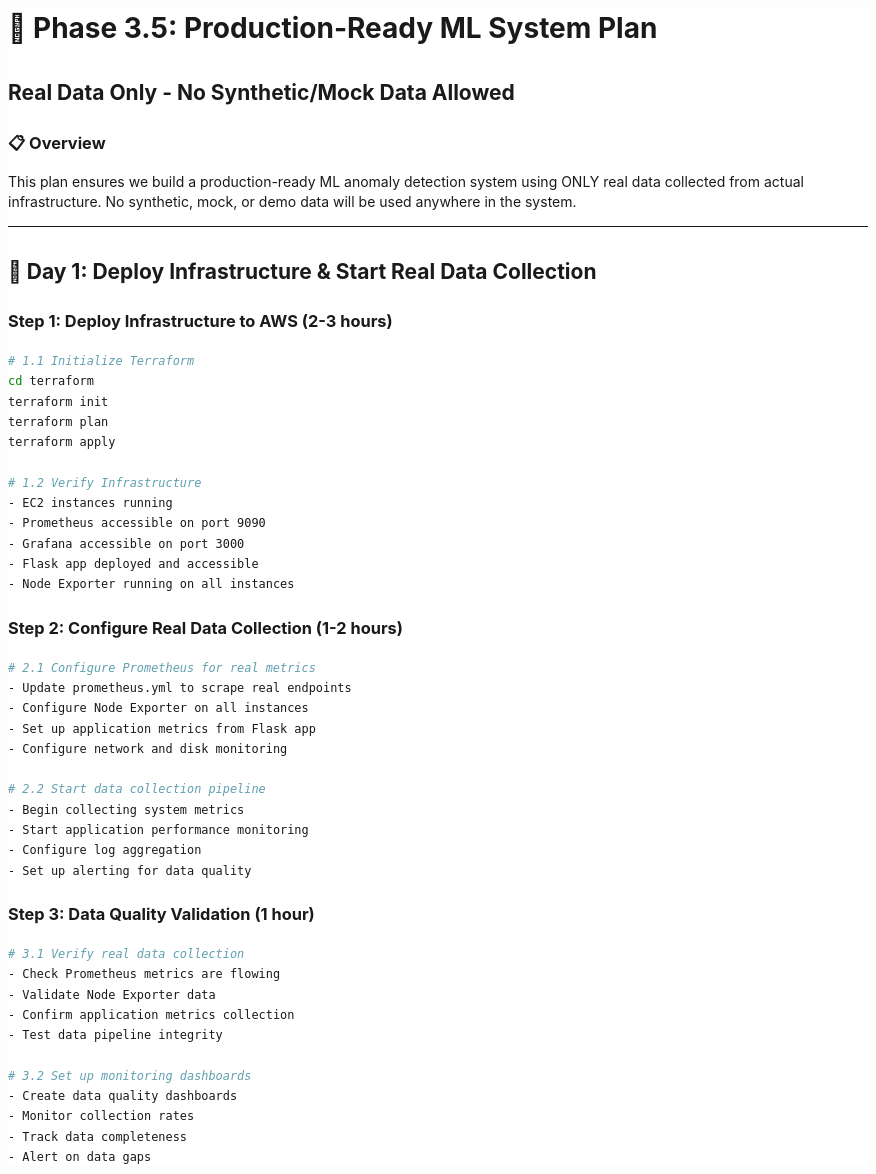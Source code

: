 # 🎯 Phase 3.5: Production-Ready ML System Plan
## Real Data Only - No Synthetic/Mock Data Allowed

### 📋 Overview
This plan ensures we build a production-ready ML anomaly detection system using ONLY real data collected from actual infrastructure. No synthetic, mock, or demo data will be used anywhere in the system.

---

## 🚀 Day 1: Deploy Infrastructure & Start Real Data Collection

### Step 1: Deploy Infrastructure to AWS (2-3 hours)
```bash
# 1.1 Initialize Terraform
cd terraform
terraform init
terraform plan
terraform apply

# 1.2 Verify Infrastructure
- EC2 instances running
- Prometheus accessible on port 9090
- Grafana accessible on port 3000
- Flask app deployed and accessible
- Node Exporter running on all instances
```

### Step 2: Configure Real Data Collection (1-2 hours)
```bash
# 2.1 Configure Prometheus for real metrics
- Update prometheus.yml to scrape real endpoints
- Configure Node Exporter on all instances
- Set up application metrics from Flask app
- Configure network and disk monitoring

# 2.2 Start data collection pipeline
- Begin collecting system metrics
- Start application performance monitoring
- Configure log aggregation
- Set up alerting for data quality
```

### Step 3: Data Quality Validation (1 hour)
```bash
# 3.1 Verify real data collection
- Check Prometheus metrics are flowing
- Validate Node Exporter data
- Confirm application metrics collection
- Test data pipeline integrity

# 3.2 Set up monitoring dashboards
- Create data quality dashboards
- Monitor collection rates
- Track data completeness
- Alert on data gaps
```
